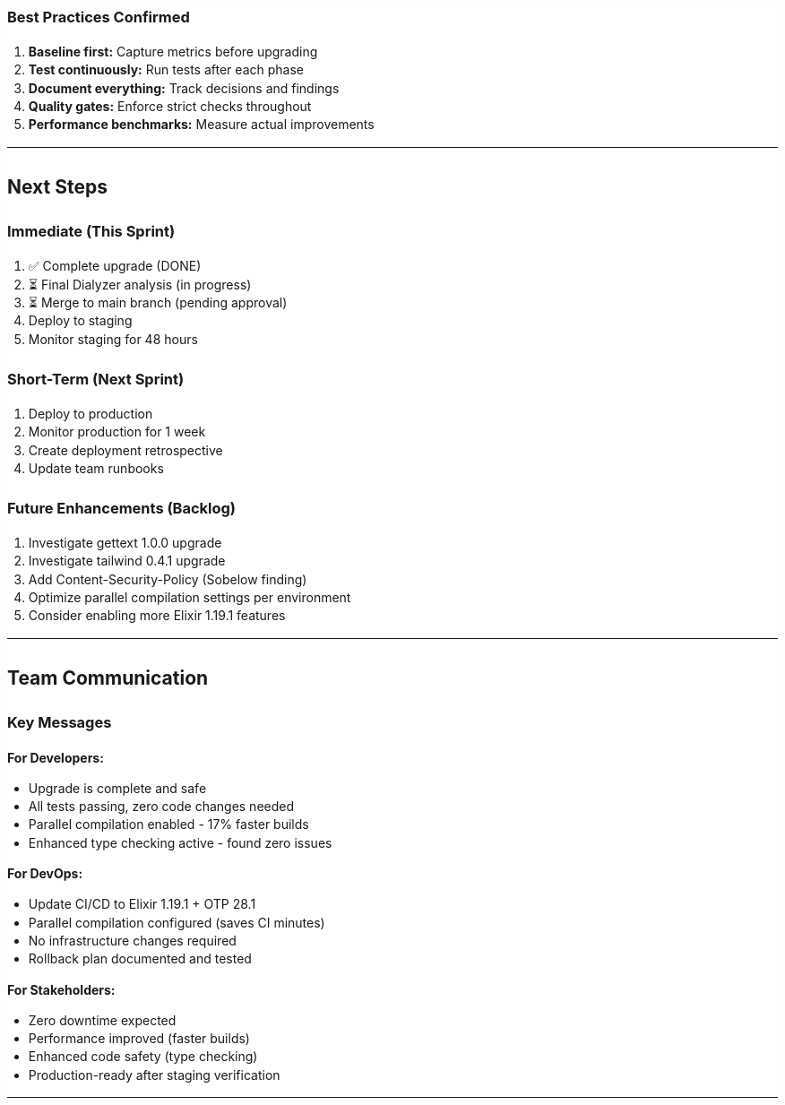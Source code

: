 ### Best Practices Confirmed
1. **Baseline first:** Capture metrics before upgrading
2. **Test continuously:** Run tests after each phase
3. **Document everything:** Track decisions and findings
4. **Quality gates:** Enforce strict checks throughout
5. **Performance benchmarks:** Measure actual improvements

---

## Next Steps

### Immediate (This Sprint)
1. ✅ Complete upgrade (DONE)
2. ⏳ Final Dialyzer analysis (in progress)
3. ⏳ Merge to main branch (pending approval)
4. Deploy to staging
5. Monitor staging for 48 hours

### Short-Term (Next Sprint)
1. Deploy to production
2. Monitor production for 1 week
3. Create deployment retrospective
4. Update team runbooks

### Future Enhancements (Backlog)
1. Investigate gettext 1.0.0 upgrade
2. Investigate tailwind 0.4.1 upgrade
3. Add Content-Security-Policy (Sobelow finding)
4. Optimize parallel compilation settings per environment
5. Consider enabling more Elixir 1.19.1 features

---

## Team Communication

### Key Messages

**For Developers:**
- Upgrade is complete and safe
- All tests passing, zero code changes needed
- Parallel compilation enabled - 17% faster builds
- Enhanced type checking active - found zero issues

**For DevOps:**
- Update CI/CD to Elixir 1.19.1 + OTP 28.1
- Parallel compilation configured (saves CI minutes)
- No infrastructure changes required
- Rollback plan documented and tested

**For Stakeholders:**
- Zero downtime expected
- Performance improved (faster builds)
- Enhanced code safety (type checking)
- Production-ready after staging verification

---